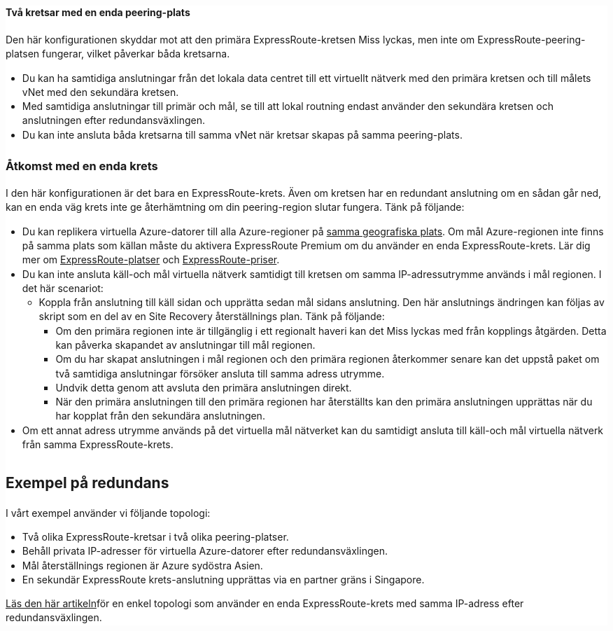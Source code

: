 
#### <a name="two-circuits-with-single-peering-location"></a>Två kretsar med en enda peering-plats

Den här konfigurationen skyddar mot att den primära ExpressRoute-kretsen Miss lyckas, men inte om ExpressRoute-peering-platsen fungerar, vilket påverkar båda kretsarna.

- Du kan ha samtidiga anslutningar från det lokala data centret till ett virtuellt nätverk med den primära kretsen och till målets vNet med den sekundära kretsen.
- Med samtidiga anslutningar till primär och mål, se till att lokal routning endast använder den sekundära kretsen och anslutningen efter redundansväxlingen.
-   Du kan inte ansluta båda kretsarna till samma vNet när kretsar skapas på samma peering-plats.

### <a name="access-with-a-single-circuit"></a>Åtkomst med en enda krets

I den här konfigurationen är det bara en ExpressRoute-krets. Även om kretsen har en redundant anslutning om en sådan går ned, kan en enda väg krets inte ge återhämtning om din peering-region slutar fungera. Tänk på följande:

- Du kan replikera virtuella Azure-datorer till alla Azure-regioner på [samma geografiska plats](azure-to-azure-support-matrix.md#region-support). Om mål Azure-regionen inte finns på samma plats som källan måste du aktivera ExpressRoute Premium om du använder en enda ExpressRoute-krets. Lär dig mer om [ExpressRoute-platser](../expressroute/expressroute-locations.md) och [ExpressRoute-priser](https://azure.microsoft.com/pricing/details/expressroute/).
- Du kan inte ansluta käll-och mål virtuella nätverk samtidigt till kretsen om samma IP-adressutrymme används i mål regionen. I det här scenariot:    
    -  Koppla från anslutning till käll sidan och upprätta sedan mål sidans anslutning. Den här anslutnings ändringen kan följas av skript som en del av en Site Recovery återställnings plan. Tänk på följande:
        - Om den primära regionen inte är tillgänglig i ett regionalt haveri kan det Miss lyckas med från kopplings åtgärden. Detta kan påverka skapandet av anslutningar till mål regionen.
        - Om du har skapat anslutningen i mål regionen och den primära regionen återkommer senare kan det uppstå paket om två samtidiga anslutningar försöker ansluta till samma adress utrymme.
        - Undvik detta genom att avsluta den primära anslutningen direkt.
        - När den primära anslutningen till den primära regionen har återställts kan den primära anslutningen upprättas när du har kopplat från den sekundära anslutningen.
-   Om ett annat adress utrymme används på det virtuella mål nätverket kan du samtidigt ansluta till käll-och mål virtuella nätverk från samma ExpressRoute-krets.


## <a name="failover-example"></a>Exempel på redundans

I vårt exempel använder vi följande topologi:

- Två olika ExpressRoute-kretsar i två olika peering-platser.
- Behåll privata IP-adresser för virtuella Azure-datorer efter redundansväxlingen.
- Mål återställnings regionen är Azure sydöstra Asien.
- En sekundär ExpressRoute krets-anslutning upprättas via en partner gräns i Singapore.

[Läs den här artikeln](site-recovery-retain-ip-azure-vm-failover.md#hybrid-resources-full-failover)för en enkel topologi som använder en enda ExpressRoute-krets med samma IP-adress efter redundansväxlingen.
